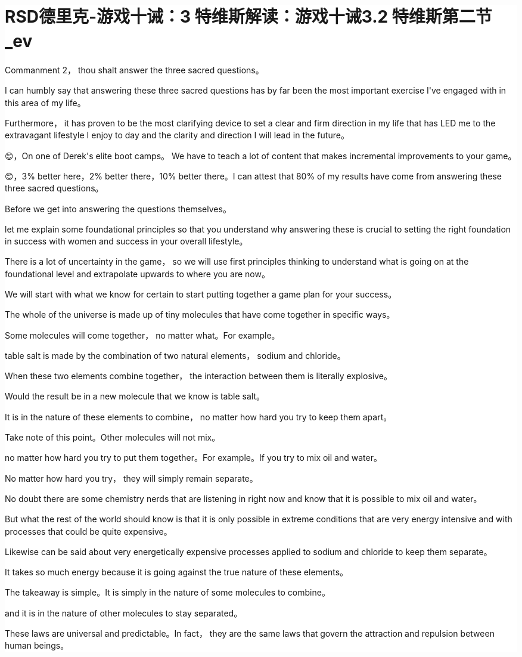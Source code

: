 # RSD德里克-游戏十诫：3 特维斯解读：游戏十诫3.2 特维斯第二节_ev

Commanment 2， thou shalt answer the three sacred questions。

I can humbly say that answering these three sacred questions has by far been the most important exercise I've engaged with in this area of my life。

Furthermore， it has proven to be the most clarifying device to set a clear and firm direction in my life that has LED me to the extravagant lifestyle I enjoy to day and the clarity and direction I will lead in the future。

😊，On one of Derek's elite boot camps。 We have to teach a lot of content that makes incremental improvements to your game。

😊，3% better here，2% better there，10% better there。I can attest that 80% of my results have come from answering these three sacred questions。

Before we get into answering the questions themselves。

 let me explain some foundational principles so that you understand why answering these is crucial to setting the right foundation in success with women and success in your overall lifestyle。

There is a lot of uncertainty in the game， so we will use first principles thinking to understand what is going on at the foundational level and extrapolate upwards to where you are now。

We will start with what we know for certain to start putting together a game plan for your success。

The whole of the universe is made up of tiny molecules that have come together in specific ways。

Some molecules will come together， no matter what。For example。

 table salt is made by the combination of two natural elements， sodium and chloride。

When these two elements combine together， the interaction between them is literally explosive。

Would the result be in a new molecule that we know is table salt。

It is in the nature of these elements to combine， no matter how hard you try to keep them apart。

Take note of this point。Other molecules will not mix。

 no matter how hard you try to put them together。For example。If you try to mix oil and water。

No matter how hard you try， they will simply remain separate。

No doubt there are some chemistry nerds that are listening in right now and know that it is possible to mix oil and water。

 But what the rest of the world should know is that it is only possible in extreme conditions that are very energy intensive and with processes that could be quite expensive。

Likewise can be said about very energetically expensive processes applied to sodium and chloride to keep them separate。

It takes so much energy because it is going against the true nature of these elements。

The takeaway is simple。It is simply in the nature of some molecules to combine。

 and it is in the nature of other molecules to stay separated。

These laws are universal and predictable。In fact， they are the same laws that govern the attraction and repulsion between human beings。
